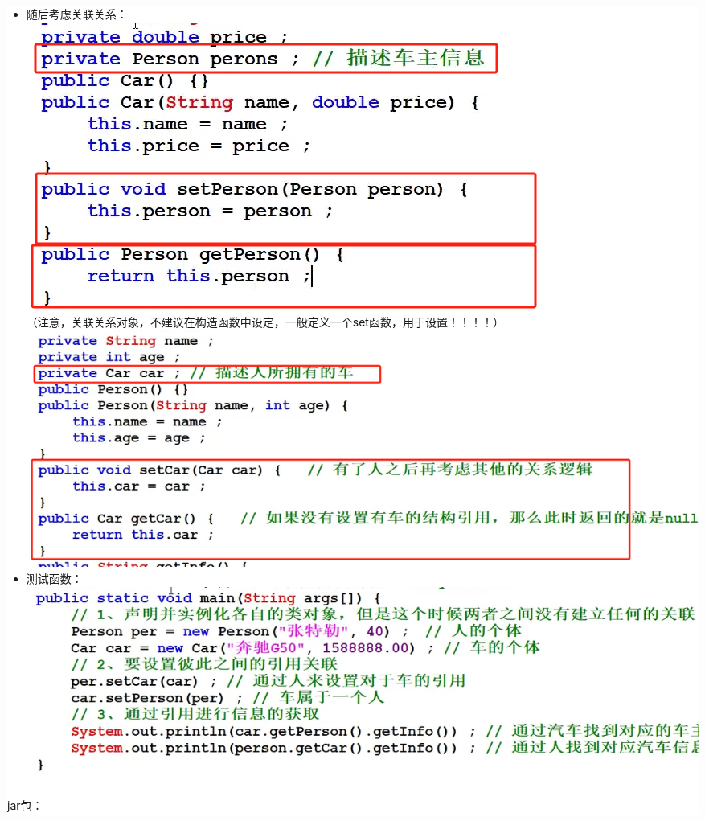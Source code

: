 + 随后考虑关联关系：![1700300426100](/assets/image/2023-10-01-java相关知识/1700300426100.png)       （注意，关联关系对象，不建议在构造函数中设定，一般定义一个set函数，用于设置！！！！）![1700300445271](/assets/image/2023-10-01-java相关知识/1700300445271.png)
+ 测试函数：![1700300571147](/assets/image/2023-10-01-java相关知识/1700300571147.png)

jar包：
